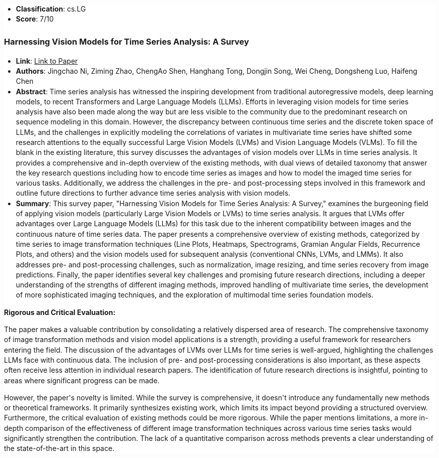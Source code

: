 - **Classification**: cs.LG
- **Score**: 7/10

### Harnessing Vision Models for Time Series Analysis: A Survey
- **Link**: [Link to Paper](http://arxiv.org/abs/2502.08869v1)
- **Authors**: Jingchao Ni, Ziming Zhao, ChengAo Shen, Hanghang Tong, Dongjin Song, Wei Cheng, Dongsheng Luo, Haifeng Chen
- **Abstract**: Time series analysis has witnessed the inspiring development from traditional autoregressive models, deep learning models, to recent Transformers and Large Language Models (LLMs). Efforts in leveraging vision models for time series analysis have also been made along the way but are less visible to the community due to the predominant research on sequence modeling in this domain. However, the discrepancy between continuous time series and the discrete token space of LLMs, and the challenges in explicitly modeling the correlations of variates in multivariate time series have shifted some research attentions to the equally successful Large Vision Models (LVMs) and Vision Language Models (VLMs). To fill the blank in the existing literature, this survey discusses the advantages of vision models over LLMs in time series analysis. It provides a comprehensive and in-depth overview of the existing methods, with dual views of detailed taxonomy that answer the key research questions including how to encode time series as images and how to model the imaged time series for various tasks. Additionally, we address the challenges in the pre- and post-processing steps involved in this framework and outline future directions to further advance time series analysis with vision models.
- **Summary**: This survey paper, "Harnessing Vision Models for Time Series Analysis: A Survey," examines the burgeoning field of applying vision models (particularly Large Vision Models or LVMs) to time series analysis.  It argues that LVMs offer advantages over Large Language Models (LLMs) for this task due to the inherent compatibility between images and the continuous nature of time series data.  The paper presents a comprehensive overview of existing methods, categorized by time series to image transformation techniques (Line Plots, Heatmaps, Spectrograms, Gramian Angular Fields, Recurrence Plots, and others) and the vision models used for subsequent analysis (conventional CNNs, LVMs, and LMMs).  It also addresses pre- and post-processing challenges, such as normalization, image resizing, and time series recovery from image predictions. Finally, the paper identifies several key challenges and promising future research directions, including a deeper understanding of the strengths of different imaging methods, improved handling of multivariate time series, the development of more sophisticated imaging techniques, and the exploration of multimodal time series foundation models.


**Rigorous and Critical Evaluation:**

The paper makes a valuable contribution by consolidating a relatively dispersed area of research.  The comprehensive taxonomy of image transformation methods and vision model applications is a strength, providing a useful framework for researchers entering the field. The discussion of the advantages of LVMs over LLMs for time series is well-argued, highlighting the challenges LLMs face with continuous data.  The inclusion of pre- and post-processing considerations is also important, as these aspects often receive less attention in individual research papers.  The identification of future research directions is insightful, pointing to areas where significant progress can be made.

However, the paper's novelty is limited. While the survey is comprehensive, it doesn't introduce any fundamentally new methods or theoretical frameworks. It primarily synthesizes existing work, which limits its impact beyond providing a structured overview.  Furthermore, the critical evaluation of existing methods could be more rigorous.  While the paper mentions limitations, a more in-depth comparison of the effectiveness of different image transformation techniques across various time series tasks would significantly strengthen the contribution. The lack of a quantitative comparison across methods prevents a clear understanding of the state-of-the-art in this space.
